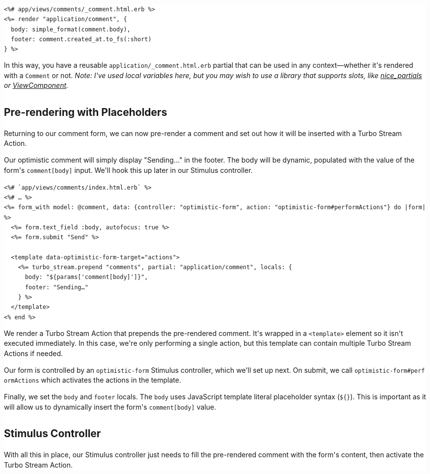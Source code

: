 ```erb
<%# app/views/comments/_comment.html.erb %>
<%= render "application/comment", {
  body: simple_format(comment.body),
  footer: comment.created_at.to_fs(:short)
} %>
```

In this way, you have a reusable `application/_comment.html.erb` partial that can be used in any context—whether it's rendered with a `Comment` or not.
_Note: I've used local variables here, but you may wish to use a library that supports slots, like [nice_partials](https://github.com/bullet-train-co/nice_partials) or [ViewComponent](https://viewcomponent.org/)._

## Pre-rendering with Placeholders

Returning to our comment form, we can now pre-render a comment and set out how it will be inserted with a Turbo Stream Action.

Our optimistic comment will simply display "Sending…" in the footer. The body will be dynamic, populated with the value of the form's `comment[body]` input. We'll hook this up later in our Stimulus controller.

```erb
<%# `app/views/comments/index.html.erb` %>
<%# … %>
<%= form_with model: @comment, data: {controller: "optimistic-form", action: "optimistic-form#performActions"} do |form| %>
  <%= form.text_field :body, autofocus: true %>
  <%= form.submit "Send" %>

  <template data-optimistic-form-target="actions">
    <%= turbo_stream.prepend "comments", partial: "application/comment", locals: {
      body: "${params['comment[body]']}",
      footer: "Sending…"
    } %>
  </template>
<% end %>
```

We render a Turbo Stream Action that prepends the pre-rendered comment. It's wrapped in a `<template>` element so it isn't executed immediately. In this case, we're only performing a single action, but this template can contain multiple Turbo Stream Actions if needed.

Our form is controlled by an `optimistic-form` Stimulus controller, which we'll set up next. On submit, we call `optimistic-form#performActions` which activates the actions in the template.

Finally, we set the `body` and `footer` locals. The `body` uses JavaScript template literal placeholder syntax (`${}`). This is important as it will allow us to dynamically insert the form's `comment[body]` value.

## Stimulus Controller

With all this in place, our Stimulus controller just needs to fill the pre-rendered comment with the form's content, then activate the Turbo Stream Action.
